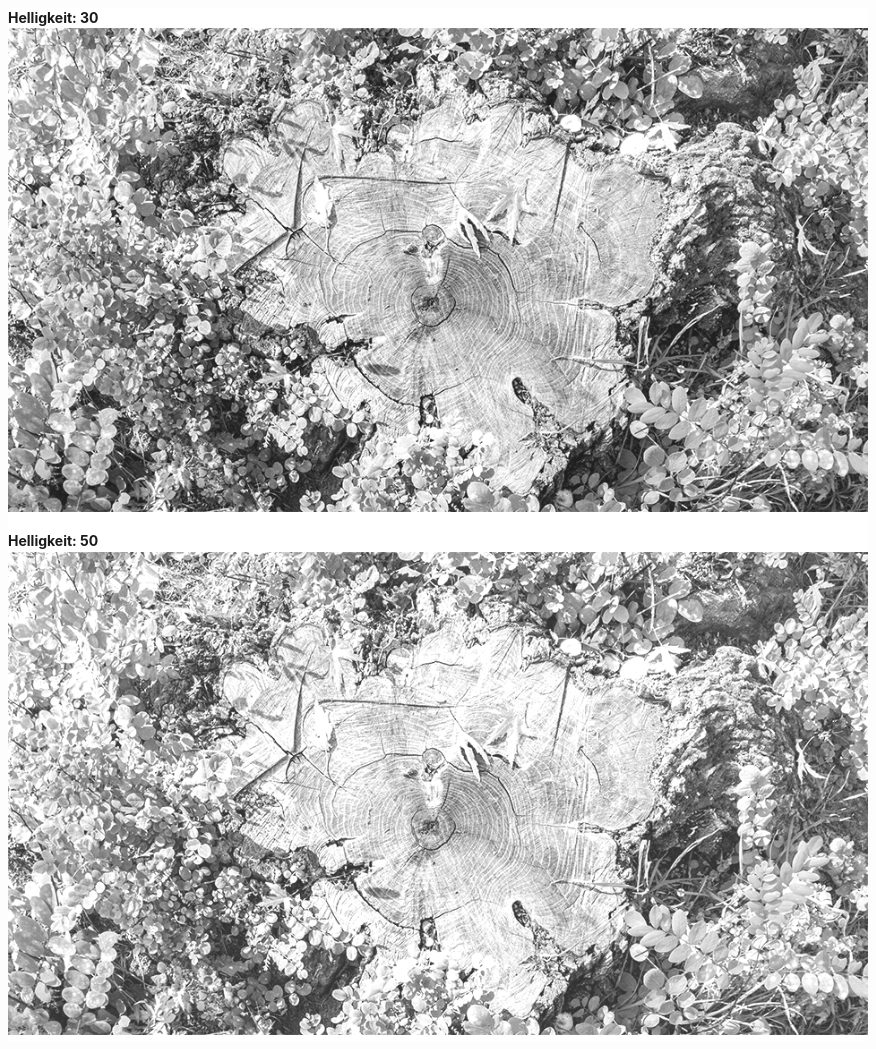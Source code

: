 __Helligkeit: 30__  
![Y](assets/Aufgabe_4/brightness_30_.bmp)

__Helligkeit: 50__  
![Y](assets/Aufgabe_4/brightness_50_.bmp)
